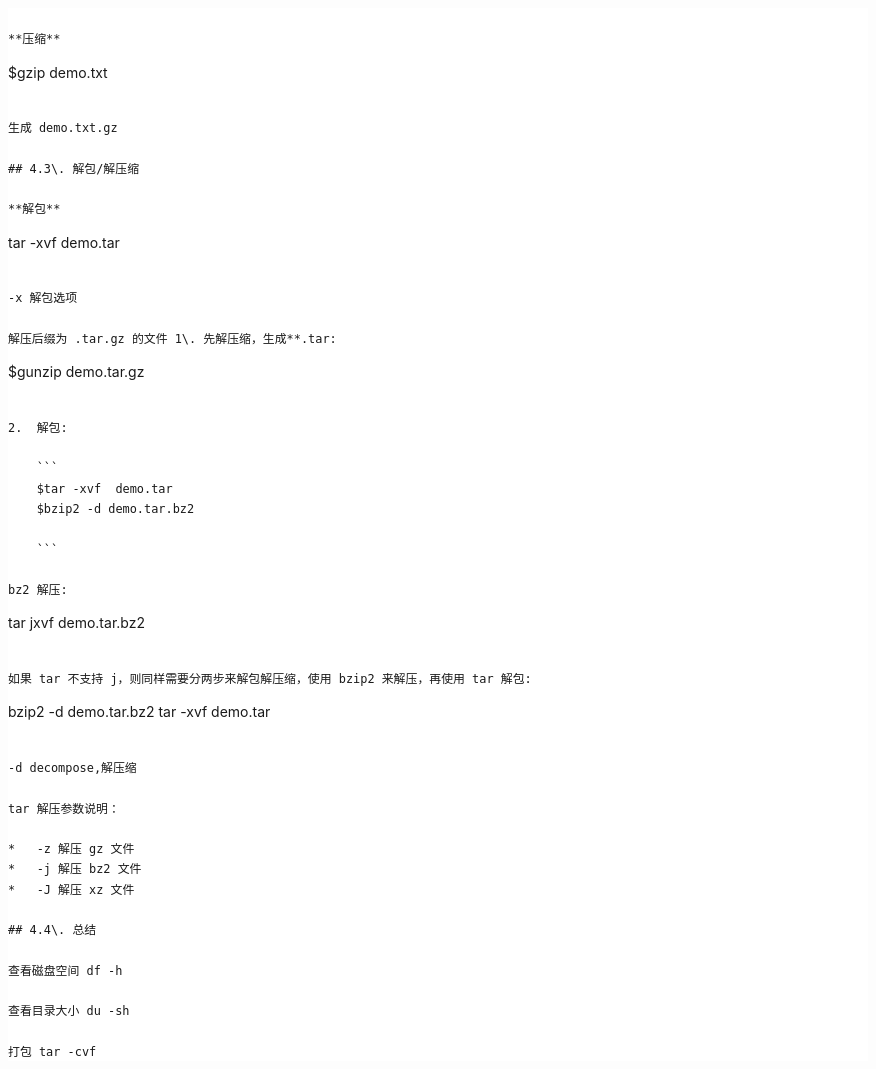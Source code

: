 ```

**压缩**

```
$gzip demo.txt

```

生成 demo.txt.gz

## 4.3\. 解包/解压缩

**解包**

```
tar -xvf demo.tar

```

-x 解包选项

解压后缀为 .tar.gz 的文件 1\. 先解压缩，生成**.tar:

```
$gunzip    demo.tar.gz

```

2.  解包:

    ```
    $tar -xvf  demo.tar
    $bzip2 -d demo.tar.bz2

    ```

bz2 解压:

```
tar jxvf demo.tar.bz2

```

如果 tar 不支持 j，则同样需要分两步来解包解压缩，使用 bzip2 来解压，再使用 tar 解包:

```
bzip2 -d  demo.tar.bz2
tar -xvf  demo.tar

```

-d decompose,解压缩

tar 解压参数说明：

*   -z 解压 gz 文件
*   -j 解压 bz2 文件
*   -J 解压 xz 文件

## 4.4\. 总结

查看磁盘空间 df -h

查看目录大小 du -sh

打包 tar -cvf

```